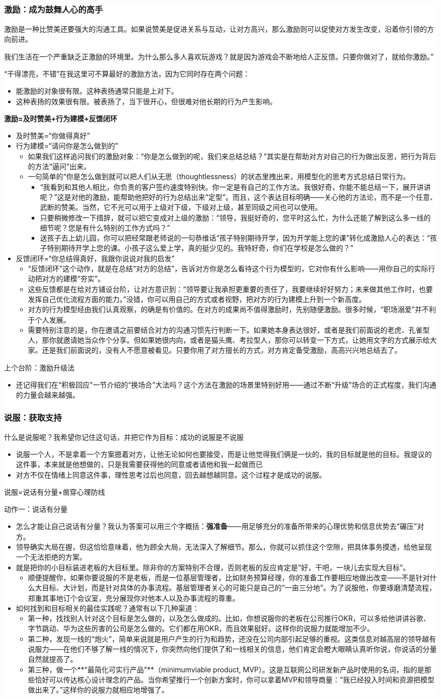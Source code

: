 ### 激励：成为鼓舞人心的高手

激励是一种比赞美还要强大的沟通工具。如果说赞美是促进关系与互动，让对方高兴，那么激励则可以促使对方发生改变，沿着你引领的方向前进。

我们生活在一个严重缺乏正激励的环境里。为什么那么多人喜欢玩游戏？就是因为游戏会不断地给人正反馈。只要你做对了，就给你激励。”

“干得漂亮，不错”在我这里可不算最好的激励方法，因为它同时存在两个问题：

- 能激励的对象很有限。这种表扬通常只能是上对下。
- 这种表扬的效果很有限。被表扬了，当下很开心，但很难对他长期的行为产生影响。

**激励=及时赞美+行为建模+反馈闭环**

- 及时赞美=“你做得真好”
- 行为建模=“请问你是怎么做到的”
  - 如果我们这样追问我们的激励对象：“你是怎么做到的呢，我们来总结总结？”其实是在帮助对方对自己的行为做出反思，把行为背后的方法“逼问”出来。
  - 一句简单的“你是怎么做到就可以把人们从无思（thoughtlessness）的状态里拽出来，用模型化的思考方式总结日常行为。
    - “我看到和其他人相比，你负责的客户签约速度特别快。你一定是有自己的工作方法。我很好奇，你能不能总结一下，展开讲讲呢？”这是对他的激励，能帮助他把好的行为总结出来“定型”。而且，这个表达目标明确——关心他的方法论，而不是一个任意、武断的赞美。当然，它不光可以用于上级对下级，下级对上级，甚至同级之间也可以使用。
    - 只要稍微修改一下措辞，就可以把它变成对上级的激励：“领导，我挺好奇的，您平时这么忙，为什么还能了解到这么多一线的细节呢？您是有什么特别的工作方式吗？”
    - 送孩子去上幼儿园，你可以把经常跟老师说的一句恭维话“孩子特别期待开学，因为开学能上您的课”转化成激励人心的表达：“孩子特别期待开学上您的课。小孩子这么爱上学，真的挺少见的。我特好奇，你们在学校是怎么做的？”
- 反馈闭环=“你总结得真好，我跟你说说对我的启发”
  - “反馈闭环”这个动作，就是在总结“对方的总结”，告诉对方你是怎么看待这个行为模型的，它对你有什么影响——用你自己的实际行动把对方的建模“夯实”。
  - 这些反馈都是在给对方铺设台阶，让对方意识到：“领导要让我承担更重要的责任了，我要继续好好努力；未来做其他工作时，也要发挥自己优化流程方面的能力。”没错，你可以用自己的方式或者视野，把对方的行为建模上升到一个新高度。
  - 对方的行为模型经由我们认真观察，的确是有价值的。在对方的成果尚不值得激励时，先别随便激励。很多时候，“职场溺爱”并不利于个人发展。
  - 需要特别注意的是，你在邀请之前要结合对方的沟通习惯先行判断一下。如果她本身表达很好，或者是我们前面说的老虎、孔雀型人，那你就邀请她当众作个分享。但如果她很内向，或者是猫头鹰、考拉型人，那你可以转变一下方式，让她用文字的方式展示给大家。还是我们前面说的，没有人不愿意被看见。只要你用了对方擅长的方式，对方肯定备受激励，高高兴兴地总结去了。

上个台阶：激励升级法

- 还记得我们在“积极回应”一节介绍的“换场合”大法吗？这个方法在激励的场景里特别好用——通过不断“升级”场合的正式程度，我们沟通的力量会越来越强。

### 说服：获取支持

什么是说服呢？我希望你记住这句话，并把它作为目标：成功的说服是不说服

- 说服一个人，不是拿着一个方案摁着对方，让他无论如何也要接受，而是让他觉得我们俩是一伙的，我的目标就是他的目标。我提议的这件事，本来就是他想做的，只是我需要获得他的同意或者请他和我一起做而已
- 对方不仅在情绪上同意这件事，理性思考过后也同意，回去越想越同意。这个过程才是成功的说服。

说服=说话有分量+凿穿心理防线

动作一：说话有分量

- 怎么才能让自己说话有分量？我认为答案可以用三个字概括：**强准备**——用足够充分的准备所带来的心理优势和信息优势去“碾压”对方。
- 领导确实大局在握，但这恰恰意味着，他为顾全大局，无法深入了解细节。那么，你就可以抓住这个空隙，把具体事务摸透，给他呈现一个无法拒绝的方案。
- 就是把你的小目标装进老板的大目标里。除非你的方案特别不合理，否则老板的反应肯定是“好，干吧，一块儿去实现大目标”。
  - 顺便提醒你，如果你要说服的不是老板，而是一位基层管理者，比如财务预算经理，你的准备工作要相应地做出改变——不是针对什么大目标、大计划，而是针对具体的办事流程。基层管理者关心的可能只是自己的“一亩三分地”。为了说服他，你要琢磨清楚流程，郑重其事地订个会议室，充分展现你对他本人以及办事流程的尊重。
- 如何找到和目标相关的最佳实践呢？通常有以下几种渠道：
  - 第一种，找找别人针对这个目标是怎么做的，以及怎么做成的。比如，你想说服你的老板在公司推行OKR，可以多给他讲讲谷歌、字节跳动、华为这些厉害的公司是怎么做的。它们都在用OKR，而且效果挺好。这样你的说服力就能增加不少。
  - 第二种，发现一线的“炮火”，简单来说就是用户产生的行为和趋势，还没在公司内部引起足够的重视。这类信息对越高层的领导越有说服力——在他们不够了解一线的情况下，你突然向他们提供了和一线相关的信息，他们肯定会瞪大眼睛认真听你说，你说话的分量自然就提高了。
  - 第三种，做一个**“最简化可实行产品”**（minimumviable product, MVP）。这是互联网公司研发新产品时使用的名词，指的是那些恰好可以传达核心设计理念的产品。当你希望推行一个创新方案时，你可以拿着MVP和领导商量：“我已经投入时间和资源把模型做出来了。”这样你的说服力就相应地增强了。

